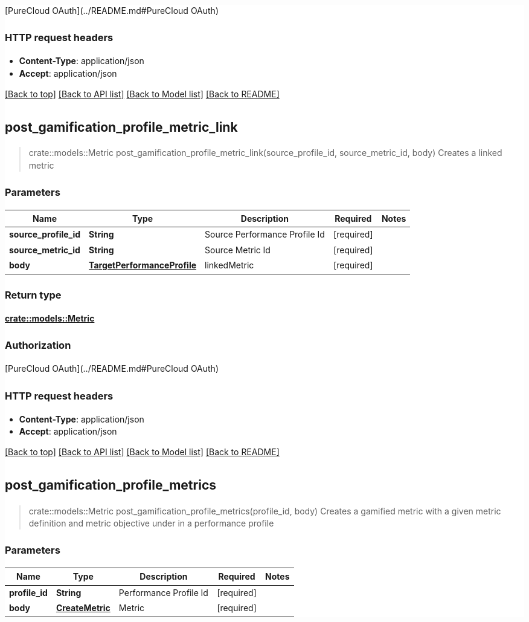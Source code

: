 [PureCloud OAuth](../README.md#PureCloud OAuth)

### HTTP request headers

- **Content-Type**: application/json
- **Accept**: application/json

[[Back to top]](#) [[Back to API list]](../README.md#documentation-for-api-endpoints) [[Back to Model list]](../README.md#documentation-for-models) [[Back to README]](../README.md)


## post_gamification_profile_metric_link

> crate::models::Metric post_gamification_profile_metric_link(source_profile_id, source_metric_id, body)
Creates a linked metric

### Parameters


Name | Type | Description  | Required | Notes
------------- | ------------- | ------------- | ------------- | -------------
**source_profile_id** | **String** | Source Performance Profile Id | [required] |
**source_metric_id** | **String** | Source Metric Id | [required] |
**body** | [**TargetPerformanceProfile**](TargetPerformanceProfile.md) | linkedMetric | [required] |

### Return type

[**crate::models::Metric**](Metric.md)

### Authorization

[PureCloud OAuth](../README.md#PureCloud OAuth)

### HTTP request headers

- **Content-Type**: application/json
- **Accept**: application/json

[[Back to top]](#) [[Back to API list]](../README.md#documentation-for-api-endpoints) [[Back to Model list]](../README.md#documentation-for-models) [[Back to README]](../README.md)


## post_gamification_profile_metrics

> crate::models::Metric post_gamification_profile_metrics(profile_id, body)
Creates a gamified metric with a given metric definition and metric objective under in a performance profile

### Parameters


Name | Type | Description  | Required | Notes
------------- | ------------- | ------------- | ------------- | -------------
**profile_id** | **String** | Performance Profile Id | [required] |
**body** | [**CreateMetric**](CreateMetric.md) | Metric | [required] |

